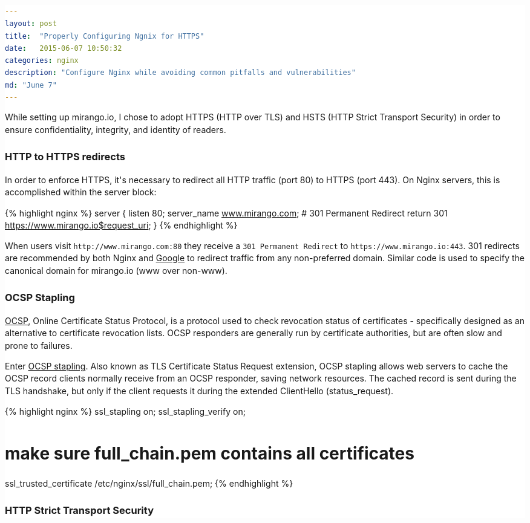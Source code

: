 ```yaml
---
layout: post
title:  "Properly Configuring Ngnix for HTTPS"
date:   2015-06-07 10:50:32
categories: nginx
description: "Configure Nginx while avoiding common pitfalls and vulnerabilities"
md: "June 7"
---
```


While setting up mirango.io, I chose to adopt HTTPS (HTTP over TLS) and HSTS (HTTP Strict Transport Security) in order to ensure confidentiality, integrity, and identity of readers.

<h3 class="sub-title">HTTP to HTTPS redirects</h3>

In order to enforce HTTPS, it's necessary to redirect all HTTP traffic (port 80) to HTTPS (port 443).  On Nginx servers, this is accomplished within the server block:

{% highlight nginx %}
server {
       listen         80;
       server_name    www.mirango.com;
       # 301 Permanent Redirect
       return         301 https://www.mirango.io$request_uri;
    }
{% endhighlight %}

When users visit `http://www.mirango.com:80` they receive a `301 Permanent Redirect` to `https://www.mirango.io:443`.  301 redirects are recommended by both Nginx and [Google][301-google] to redirect traffic from any non-preferred domain.  Similar code is used to specify the canonical domain for mirango.io (www over non-www).

<h3 class="sub-title">OCSP Stapling</h3>

[OCSP][OCSP], Online Certificate Status Protocol, is a protocol used to check revocation status of certificates - specifically designed as an alternative to certificate revocation lists.  OCSP responders are generally run by certificate authorities, but are often slow and prone to failures.

Enter [OCSP stapling][OCSP-Stapling].  Also known as TLS Certificate Status Request extension,  OCSP stapling allows web servers to cache the OCSP record clients normally receive from an OCSP responder, saving network resources.  The cached record is sent during the TLS handshake, but only if the client requests it during the extended ClientHello (status_request).

{% highlight nginx %}
ssl_stapling on;
ssl_stapling_verify on;
# make sure full_chain.pem contains all certificates
ssl_trusted_certificate /etc/nginx/ssl/full_chain.pem;
{% endhighlight %}

<h3 class="sub-title">HTTP Strict Transport Security</h3>


[https-google]: http://googlewebmastercentral.blogspot.com/2014/08/https-as-ranking-signal.html
[301-google]: https://support.google.com/webmasters/answer/93633?hl=en
[301-nginx]: http://wiki.nginx.org/Pitfalls#Taxing_Rewrites
[OCSP]: http://tools.ietf.org/html/rfc2560
[OCSP-Stapling]: http://tools.ietf.org/html/rfc6066
[HSTS-ietf]: https://tools.ietf.org/html/rfc6797
[downgrade]: https://www.blackhat.com/presentations/bh-dc-09/Marlinspike/BlackHat-DC-09-Marlinspike-Defeating-SSL.pdf
[poodle]: https://www.openssl.org/~bodo/ssl-poodle.pdf
[beast-attack]: http://www.educatedguesswork.org/2011/09/security_impact_of_the_rizzodu.html
[logjam-paper]: https://weakdh.org/imperfect-forward-secrecy.pdf
[aeca-wiki]: https://en.wikipedia.org/wiki/Arms_Export_Control_Act
[NSA-spiegel]: http://www.spiegel.de/international/germany/inside-the-nsa-s-war-on-internet-security-a-1010361.html
[mozilla-SSL]: https://wiki.mozilla.org/Security/Server_Side_TLS#Recommended_configurations
[logjam-SSL]: https://weakdh.org/sysadmin.html
[base64]: https://developer.mozilla.org/en-US/docs/Web/Security/Public_Key_Pinning
[mitm-attack]: http://arstechnica.com/business/2012/02/critics-slam-ssl-authority-for-minting-cert-used-to-impersonate-sites/